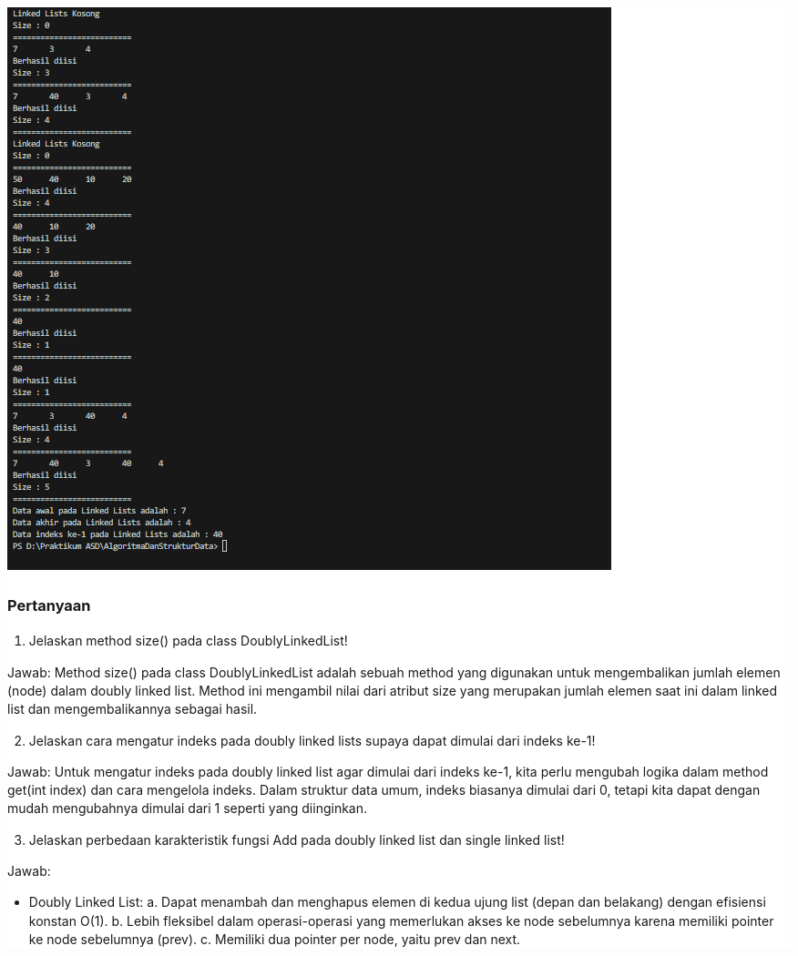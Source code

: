 <img src="Praktikum3/gambar/Hasil.png">


### Pertanyaan
1. Jelaskan method size() pada class DoublyLinkedList!

Jawab: Method size() pada class DoublyLinkedList adalah sebuah method yang digunakan untuk mengembalikan jumlah elemen (node) dalam doubly linked list. Method ini mengambil nilai dari atribut size yang merupakan jumlah elemen saat ini dalam linked list dan mengembalikannya sebagai hasil.


2. Jelaskan cara mengatur indeks pada doubly linked lists supaya dapat dimulai dari indeks ke-1!

Jawab: Untuk mengatur indeks pada doubly linked list agar dimulai dari indeks ke-1, kita perlu mengubah logika dalam method get(int index) dan cara mengelola indeks. Dalam struktur data umum, indeks biasanya dimulai dari 0, tetapi kita dapat dengan mudah mengubahnya dimulai dari 1 seperti yang diinginkan.


3. Jelaskan perbedaan karakteristik fungsi Add pada doubly linked list dan single linked list!

Jawab:

- Doubly Linked List:
    a. Dapat menambah dan menghapus elemen di kedua ujung list (depan dan belakang) dengan efisiensi konstan O(1).
    b. Lebih fleksibel dalam operasi-operasi yang memerlukan akses ke node sebelumnya karena memiliki pointer ke node sebelumnya (prev).
    c. Memiliki dua pointer per node, yaitu prev dan next.
